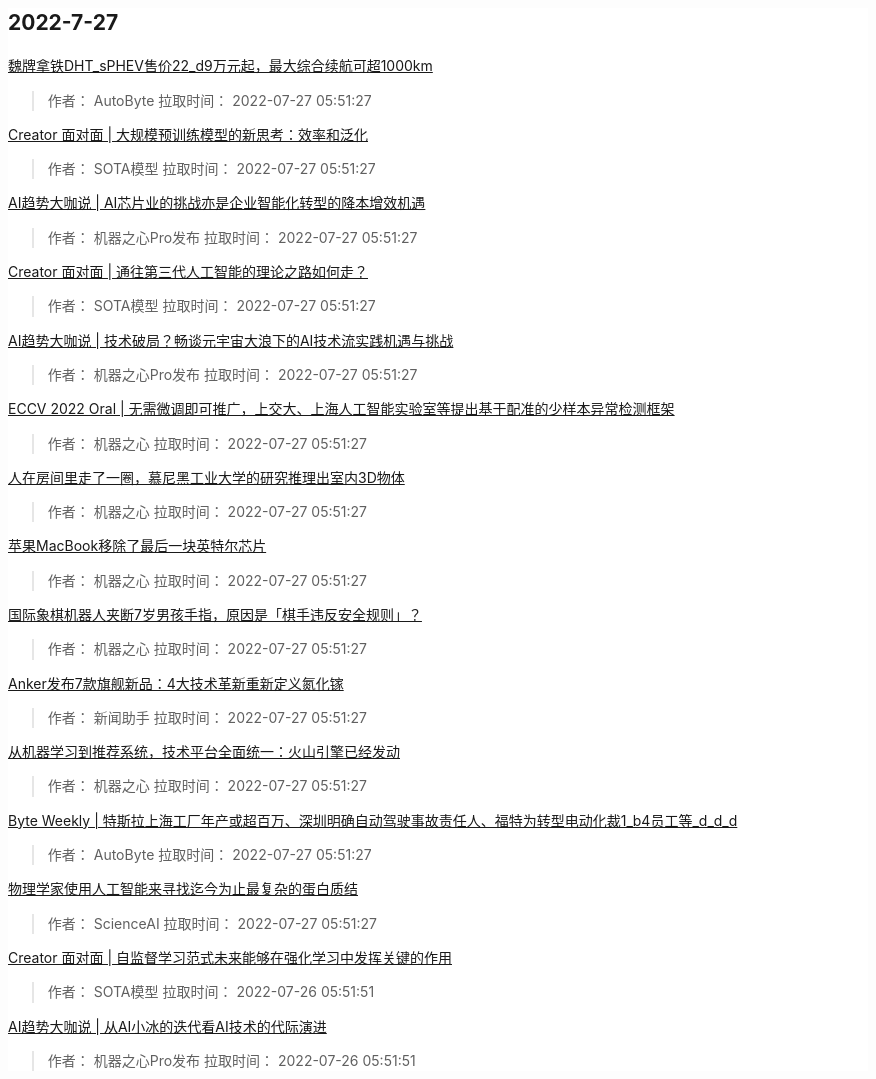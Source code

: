 
## 2022-7-27

 [魏牌拿铁DHT_sPHEV售价22_d9万元起，最大综合续航可超1000km](https://www.jiqizhixin.com/articles/2022-07-26-11)

> 作者： AutoByte  拉取时间： 2022-07-27 05:51:27

 [Creator 面对面 | 大规模预训练模型的新思考：效率和泛化](https://www.jiqizhixin.com/articles/2022-07-21-11)

> 作者： SOTA模型  拉取时间： 2022-07-27 05:51:27

 [AI趋势大咖说 | AI芯片业的挑战亦是企业智能化转型的降本增效机遇](https://www.jiqizhixin.com/articles/2022-07-21-10)

> 作者： 机器之心Pro发布  拉取时间： 2022-07-27 05:51:27

 [Creator 面对面 | 通往第三代人工智能的理论之路如何走？](https://www.jiqizhixin.com/articles/2022-07-21-9)

> 作者： SOTA模型  拉取时间： 2022-07-27 05:51:27

 [AI趋势大咖说 | 技术破局？畅谈元宇宙大浪下的AI技术流实践机遇与挑战](https://www.jiqizhixin.com/articles/2022-07-21-8)

> 作者： 机器之心Pro发布  拉取时间： 2022-07-27 05:51:27

 [ECCV 2022 Oral | 无需微调即可推广，上交大、上海人工智能实验室等提出基于配准的少样本异常检测框架](https://www.jiqizhixin.com/articles/2022-07-26-9)

> 作者： 机器之心  拉取时间： 2022-07-27 05:51:27

 [人在房间里走了一圈，慕尼黑工业大学的研究推理出室内3D物体](https://www.jiqizhixin.com/articles/2022-07-26-8)

> 作者： 机器之心  拉取时间： 2022-07-27 05:51:27

 [苹果MacBook移除了最后一块英特尔芯片](https://www.jiqizhixin.com/articles/2022-07-26-6)

> 作者： 机器之心  拉取时间： 2022-07-27 05:51:27

 [国际象棋机器人夹断7岁男孩手指，原因是「棋手违反安全规则」？](https://www.jiqizhixin.com/articles/2022-07-26-5)

> 作者： 机器之心  拉取时间： 2022-07-27 05:51:27

 [Anker发布7款旗舰新品：4大技术革新重新定义氮化镓](https://www.jiqizhixin.com/articles/2022-07-26-7)

> 作者： 新闻助手  拉取时间： 2022-07-27 05:51:27

 [从机器学习到推荐系统，技术平台全面统一：火山引擎已经发动](https://www.jiqizhixin.com/articles/2022-07-26-4)

> 作者： 机器之心  拉取时间： 2022-07-27 05:51:27

 [Byte Weekly | 特斯拉上海工厂年产或超百万、深圳明确自动驾驶事故责任人、福特为转型电动化裁1_b4员工等_d_d_d](https://www.jiqizhixin.com/articles/2022-07-26-3)

> 作者： AutoByte  拉取时间： 2022-07-27 05:51:27

 [物理学家使用人工智能来寻找迄今为止最复杂的蛋白质结](https://www.jiqizhixin.com/articles/2022-07-26-2)

> 作者： ScienceAI  拉取时间： 2022-07-27 05:51:27

 [Creator 面对面 | 自监督学习范式未来能够在强化学习中发挥关键的作用](https://www.jiqizhixin.com/articles/2022-07-21-7)

> 作者： SOTA模型  拉取时间： 2022-07-26 05:51:51

 [AI趋势大咖说 | 从AI小冰的迭代看AI技术的代际演进](https://www.jiqizhixin.com/articles/2022-07-21-6)

> 作者： 机器之心Pro发布  拉取时间： 2022-07-26 05:51:51
